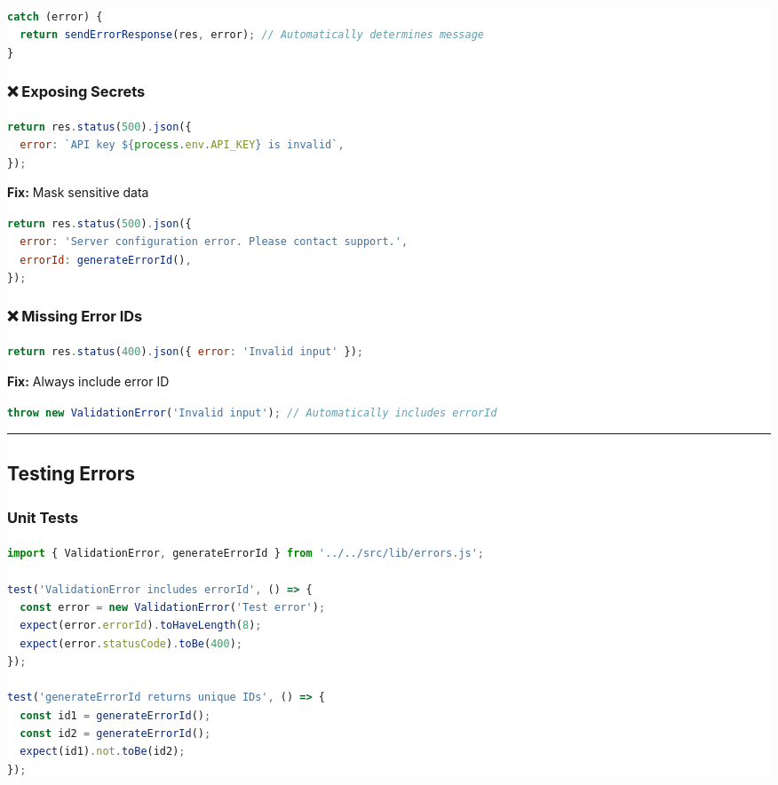 ```javascript
catch (error) {
  return sendErrorResponse(res, error); // Automatically determines message
}
```

### ❌ Exposing Secrets

```javascript
return res.status(500).json({
  error: `API key ${process.env.API_KEY} is invalid`,
});
```

**Fix:** Mask sensitive data

```javascript
return res.status(500).json({
  error: 'Server configuration error. Please contact support.',
  errorId: generateErrorId(),
});
```

### ❌ Missing Error IDs

```javascript
return res.status(400).json({ error: 'Invalid input' });
```

**Fix:** Always include error ID

```javascript
throw new ValidationError('Invalid input'); // Automatically includes errorId
```

---

## Testing Errors

### Unit Tests

```javascript
import { ValidationError, generateErrorId } from '../../src/lib/errors.js';

test('ValidationError includes errorId', () => {
  const error = new ValidationError('Test error');
  expect(error.errorId).toHaveLength(8);
  expect(error.statusCode).toBe(400);
});

test('generateErrorId returns unique IDs', () => {
  const id1 = generateErrorId();
  const id2 = generateErrorId();
  expect(id1).not.toBe(id2);
});
```
